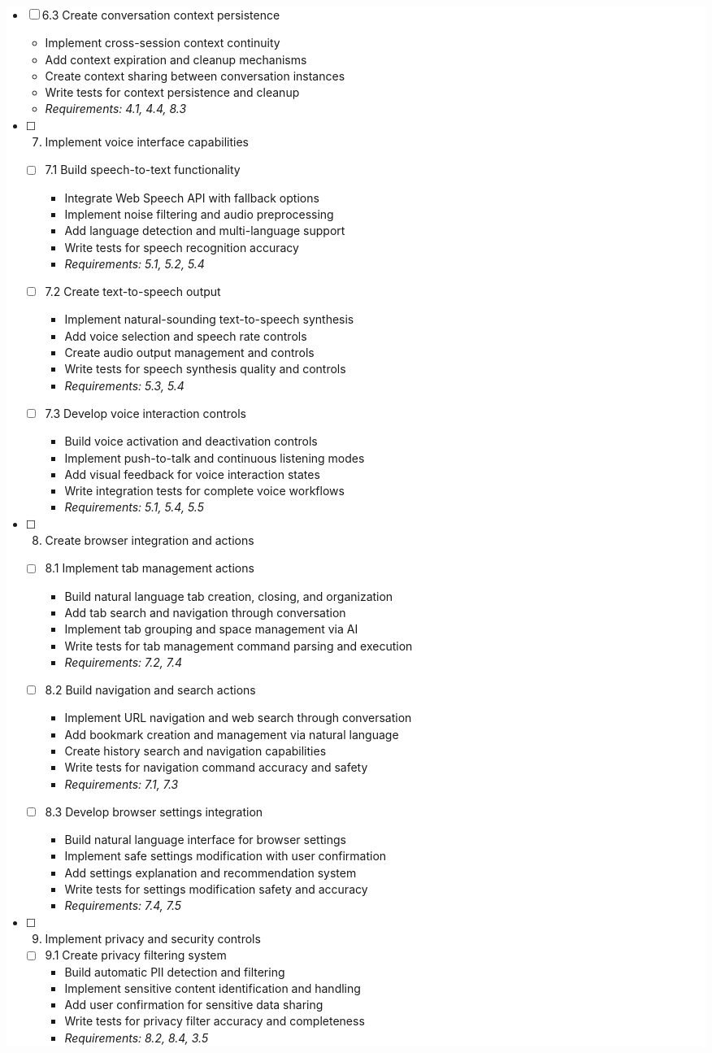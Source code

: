   - [ ] 6.3 Create conversation context persistence
    - Implement cross-session context continuity
    - Add context expiration and cleanup mechanisms
    - Create context sharing between conversation instances
    - Write tests for context persistence and cleanup
    - _Requirements: 4.1, 4.4, 8.3_

- [ ] 7. Implement voice interface capabilities
  - [ ] 7.1 Build speech-to-text functionality
    - Integrate Web Speech API with fallback options
    - Implement noise filtering and audio preprocessing
    - Add language detection and multi-language support
    - Write tests for speech recognition accuracy
    - _Requirements: 5.1, 5.2, 5.4_

  - [ ] 7.2 Create text-to-speech output
    - Implement natural-sounding text-to-speech synthesis
    - Add voice selection and speech rate controls
    - Create audio output management and controls
    - Write tests for speech synthesis quality and controls
    - _Requirements: 5.3, 5.4_

  - [ ] 7.3 Develop voice interaction controls
    - Build voice activation and deactivation controls
    - Implement push-to-talk and continuous listening modes
    - Add visual feedback for voice interaction states
    - Write integration tests for complete voice workflows
    - _Requirements: 5.1, 5.4, 5.5_

- [ ] 8. Create browser integration and actions
  - [ ] 8.1 Implement tab management actions
    - Build natural language tab creation, closing, and organization
    - Add tab search and navigation through conversation
    - Implement tab grouping and space management via AI
    - Write tests for tab management command parsing and execution
    - _Requirements: 7.2, 7.4_

  - [ ] 8.2 Build navigation and search actions
    - Implement URL navigation and web search through conversation
    - Add bookmark creation and management via natural language
    - Create history search and navigation capabilities
    - Write tests for navigation command accuracy and safety
    - _Requirements: 7.1, 7.3_

  - [ ] 8.3 Develop browser settings integration
    - Build natural language interface for browser settings
    - Implement safe settings modification with user confirmation
    - Add settings explanation and recommendation system
    - Write tests for settings modification safety and accuracy
    - _Requirements: 7.4, 7.5_

- [ ] 9. Implement privacy and security controls
  - [ ] 9.1 Create privacy filtering system
    - Build automatic PII detection and filtering
    - Implement sensitive content identification and handling
    - Add user confirmation for sensitive data sharing
    - Write tests for privacy filter accuracy and completeness
    - _Requirements: 8.2, 8.4, 3.5_
